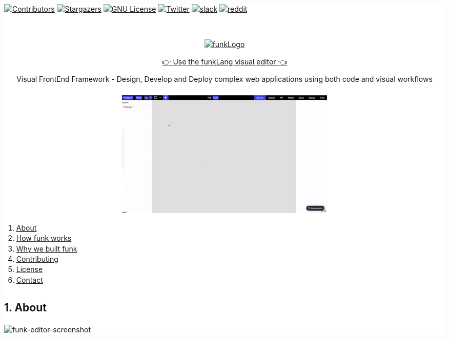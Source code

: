 

[![Contributors][contributors-shield]][contributors-url]
[![Stargazers][stars-shield]][stars-url]
[![GNU License][license-shield]][license-url]
[![Twitter][twitter-shield]][twitter-url]
[![slack][slack-shield]][slack-url]
[![reddit][reddit-shield]][reddit-url]


<br />
<p align="center">
  <a href="https://funklang.com">
    <img src="docs/images/funkLogo.png" alt="funkLogo" width="300"
  </a>
  <p align="center">
    <a href="https://editor.funklang.com">
      👉 Use the funkLang visual editor  👈
    </a>
  </p>
  <p align="center">
    Visual FrontEnd Framework - Design, Develop‍ and Deploy complex web applications using both code and visual workflows
    <br />
    <br />
    <img src="docs/images/funk-responsive-hero.gif" alt="funkLogo" width="400">
  </p>
</p>

1. [About](#1-about)
2. [How funk works](#2-how-funk-works)
3. [Why we built funk](#3-why-we-built-funk)
4. [Contributing](#4-contributing)
5. [License](#5-license)
6. [Contact](#6-contact)

## 1. About

![funk-editor-screenshot][funk-editor-screenshot]


[contributors-shield]: https://img.shields.io/github/contributors/funk-team/funkLang?style=flat
[contributors-url]: https://github.com/funk-team/funkLang
[stars-shield]: https://img.shields.io/github/stars/funk-team/funkLang?style=flat
[stars-url]: https://github.com/funk-team/funkLang
[license-shield]: https://img.shields.io/github/license/funk-team/funkLang?style=flat
[license-url]: https://github.com/funk-team/funkLang/blob/master/LICENSE
[slack-shield]: https://img.shields.io/badge/-Slack-black.svg?style=flat&logo=slack&colorB=555
[slack-url]: https://join-slack.builtwithfunk.com/
[twitter-shield]: https://img.shields.io/twitter/follow/funklng?label=Twitter&logo=twitter&style=flat
[twitter-url]: https://twitter.com/FunkLng
[twitter-shield-simple]: https://img.shields.io/twitter/url?label=Twitter&style=social&url=funklng
[twitter-url-simple]: https://twitter.com/FunkLng
[reddit-shield]: https://img.shields.io/reddit/subreddit-subscribers/funkLang?label=Reddit&style=flat
[reddit-url]: https://www.reddit.com/r/funkLang/comments/l0rin6/rfunklang_lounge/
[funk-editor-screenshot]: docs/images/funk-canvas-overview.png
[how-funk-works-screenshot]: docs/images/how-funk-works.png
[image-faq]: docs/images/funk-faq-page.png
[image-login]: docs/images/funk-login.page.png
[image-profile]: docs/images/funk-profile-page.png
[image-homepage]: docs/images/funk-home-page.png